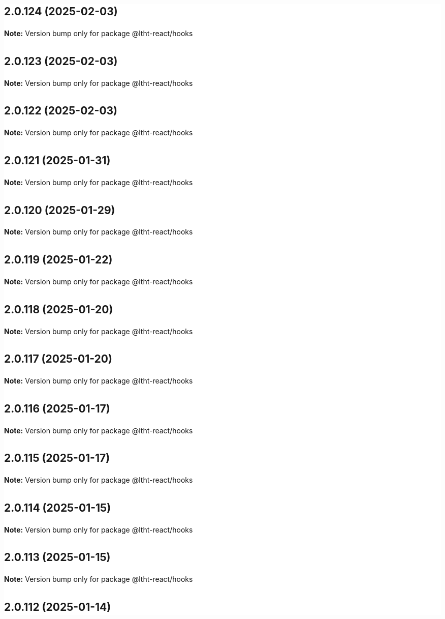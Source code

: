 ## 2.0.124 (2025-02-03)

**Note:** Version bump only for package @ltht-react/hooks

## 2.0.123 (2025-02-03)

**Note:** Version bump only for package @ltht-react/hooks

## 2.0.122 (2025-02-03)

**Note:** Version bump only for package @ltht-react/hooks

## 2.0.121 (2025-01-31)

**Note:** Version bump only for package @ltht-react/hooks

## 2.0.120 (2025-01-29)

**Note:** Version bump only for package @ltht-react/hooks

## 2.0.119 (2025-01-22)

**Note:** Version bump only for package @ltht-react/hooks

## 2.0.118 (2025-01-20)

**Note:** Version bump only for package @ltht-react/hooks

## 2.0.117 (2025-01-20)

**Note:** Version bump only for package @ltht-react/hooks

## 2.0.116 (2025-01-17)

**Note:** Version bump only for package @ltht-react/hooks

## 2.0.115 (2025-01-17)

**Note:** Version bump only for package @ltht-react/hooks

## 2.0.114 (2025-01-15)

**Note:** Version bump only for package @ltht-react/hooks

## 2.0.113 (2025-01-15)

**Note:** Version bump only for package @ltht-react/hooks

## 2.0.112 (2025-01-14)
